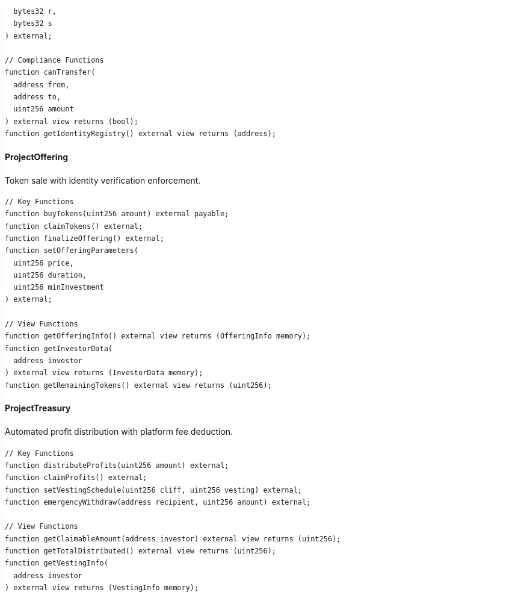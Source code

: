 ```solidity
  bytes32 r,
  bytes32 s
) external;

// Compliance Functions
function canTransfer(
  address from,
  address to,
  uint256 amount
) external view returns (bool);
function getIdentityRegistry() external view returns (address);
```

#### ProjectOffering

Token sale with identity verification enforcement.

```solidity
// Key Functions
function buyTokens(uint256 amount) external payable;
function claimTokens() external;
function finalizeOffering() external;
function setOfferingParameters(
  uint256 price,
  uint256 duration,
  uint256 minInvestment
) external;

// View Functions
function getOfferingInfo() external view returns (OfferingInfo memory);
function getInvestorData(
  address investor
) external view returns (InvestorData memory);
function getRemainingTokens() external view returns (uint256);
```

#### ProjectTreasury

Automated profit distribution with platform fee deduction.

```solidity
// Key Functions
function distributeProfits(uint256 amount) external;
function claimProfits() external;
function setVestingSchedule(uint256 cliff, uint256 vesting) external;
function emergencyWithdraw(address recipient, uint256 amount) external;

// View Functions
function getClaimableAmount(address investor) external view returns (uint256);
function getTotalDistributed() external view returns (uint256);
function getVestingInfo(
  address investor
) external view returns (VestingInfo memory);
```

